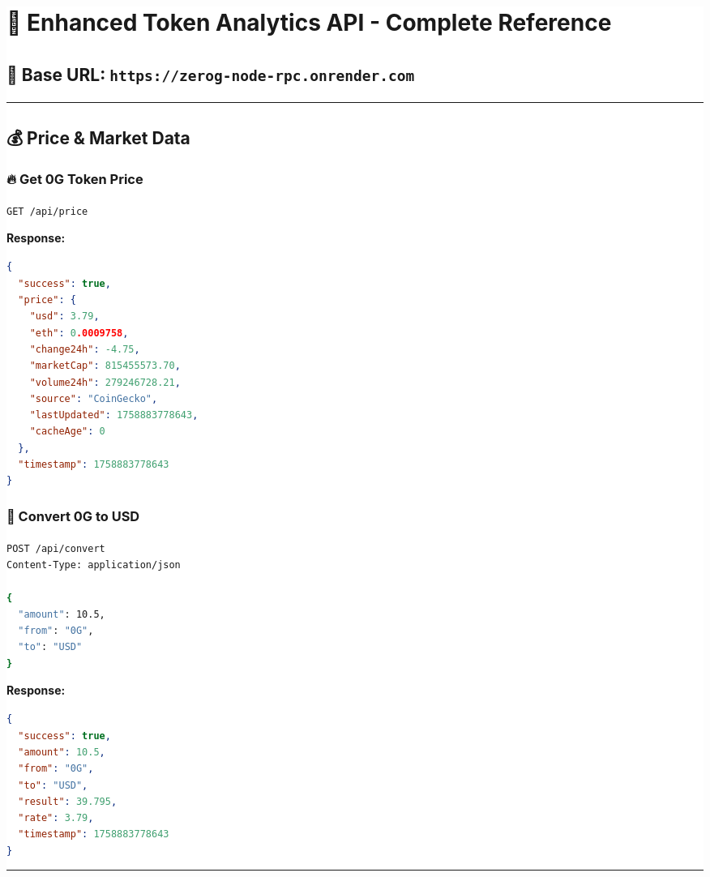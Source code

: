 # 🚀 Enhanced Token Analytics API - Complete Reference

## 📡 **Base URL**: `https://zerog-node-rpc.onrender.com`

---

## 💰 **Price & Market Data**

### **🔥 Get 0G Token Price**
```bash
GET /api/price
```

**Response:**
```json
{
  "success": true,
  "price": {
    "usd": 3.79,
    "eth": 0.0009758,
    "change24h": -4.75,
    "marketCap": 815455573.70,
    "volume24h": 279246728.21,
    "source": "CoinGecko",
    "lastUpdated": 1758883778643,
    "cacheAge": 0
  },
  "timestamp": 1758883778643
}
```

### **🧮 Convert 0G to USD**
```bash
POST /api/convert
Content-Type: application/json

{
  "amount": 10.5,
  "from": "0G",
  "to": "USD"
}
```

**Response:**
```json
{
  "success": true,
  "amount": 10.5,
  "from": "0G",
  "to": "USD",
  "result": 39.795,
  "rate": 3.79,
  "timestamp": 1758883778643
}
```

---